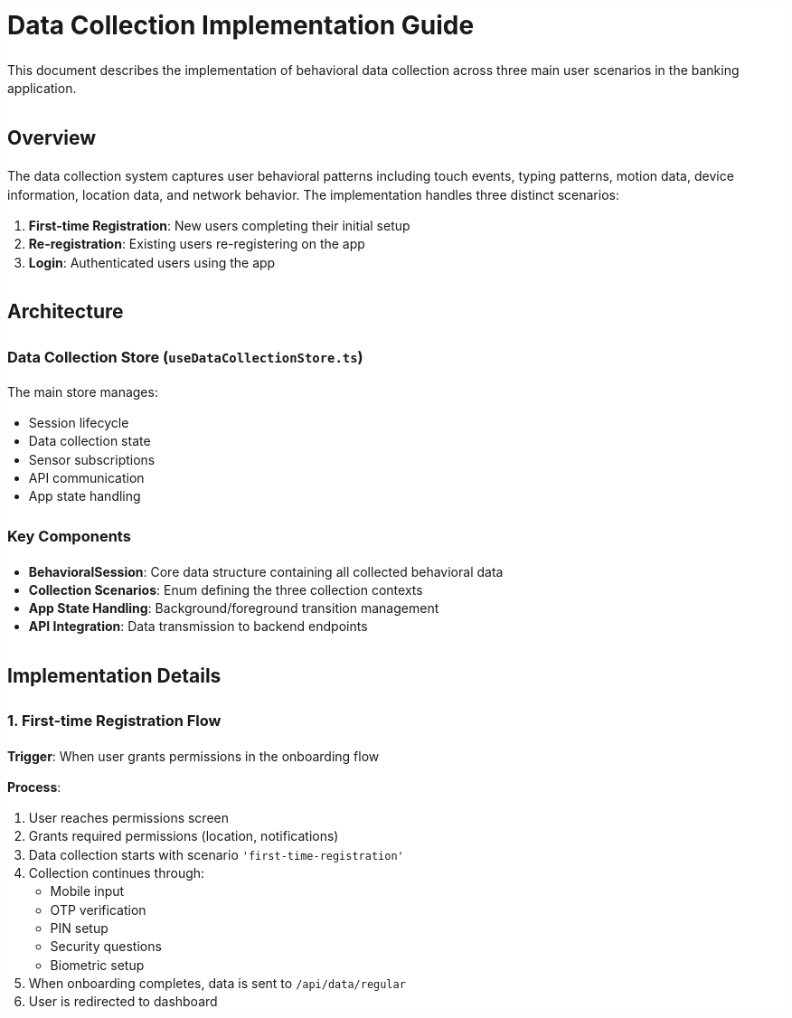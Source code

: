 # Data Collection Implementation Guide

This document describes the implementation of behavioral data collection across three main user scenarios in the banking application.

## Overview

The data collection system captures user behavioral patterns including touch events, typing patterns, motion data, device information, location data, and network behavior. The implementation handles three distinct scenarios:

1. **First-time Registration**: New users completing their initial setup
2. **Re-registration**: Existing users re-registering on the app
3. **Login**: Authenticated users using the app

## Architecture

### Data Collection Store (`useDataCollectionStore.ts`)

The main store manages:

- Session lifecycle
- Data collection state
- Sensor subscriptions
- API communication
- App state handling

### Key Components

- **BehavioralSession**: Core data structure containing all collected behavioral data
- **Collection Scenarios**: Enum defining the three collection contexts
- **App State Handling**: Background/foreground transition management
- **API Integration**: Data transmission to backend endpoints

## Implementation Details

### 1. First-time Registration Flow

**Trigger**: When user grants permissions in the onboarding flow

**Process**:

1. User reaches permissions screen
2. Grants required permissions (location, notifications)
3. Data collection starts with scenario `'first-time-registration'`
4. Collection continues through:
   - Mobile input
   - OTP verification
   - PIN setup
   - Security questions
   - Biometric setup
5. When onboarding completes, data is sent to `/api/data/regular`
6. User is redirected to dashboard

